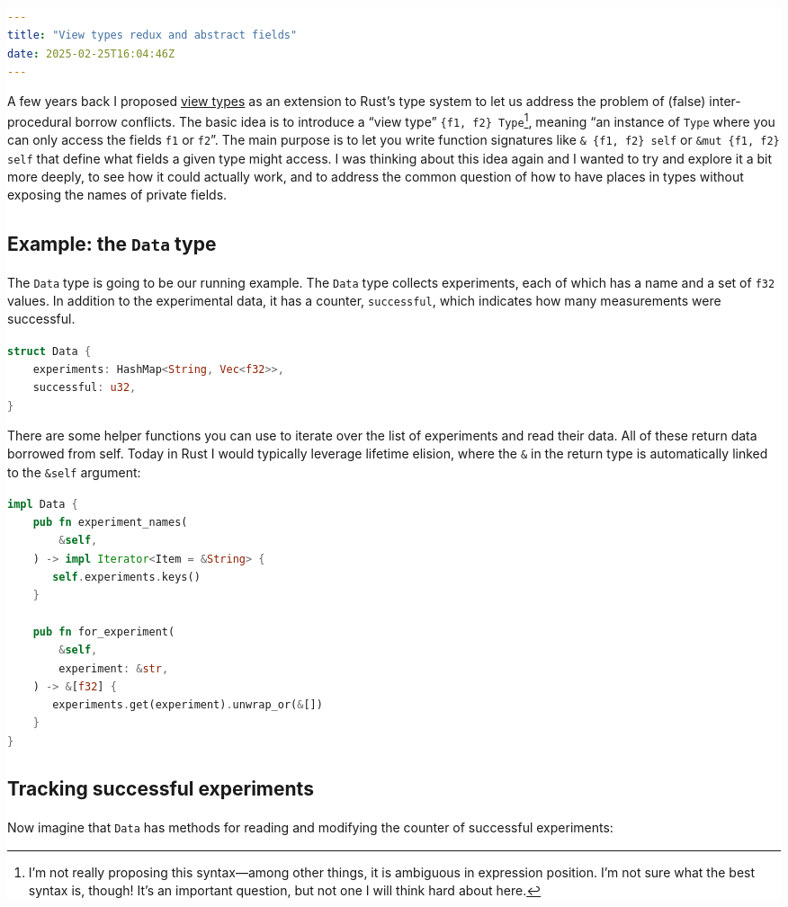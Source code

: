 ```yaml
---
title: "View types redux and abstract fields"
date: 2025-02-25T16:04:46Z
---
```


A few years back I proposed [view types](https://smallcultfollowing.com/babysteps/blog/2021/11/05/view-types/) as an extension to Rust’s type system to let us address the problem of (false) inter-procedural borrow conflicts. The basic idea is to introduce a “view type” `{f1, f2} Type`[^syntax], meaning “an instance of `Type` where you can only access the fields `f1` or `f2`”. The main purpose is to let you write function signatures like `& {f1, f2} self` or `&mut {f1, f2} self` that define what fields a given type might access. I was thinking about this idea again and I wanted to try and explore it a bit more deeply, to see how it could actually work, and to address the common question of how to have places in types without exposing the names of private fields.

[^syntax]: I’m not really proposing this syntax—among other things, it is ambiguous in expression position. I’m not sure what the best syntax is, though! It’s an important question, but not one I will think hard about here.

## Example: the `Data` type

The `Data` type is going to be our running example. The `Data` type collects experiments, each of which has a name and a set of `f32` values. In addition to the experimental data, it has a counter, `successful`, which indicates how many measurements were successful.

```rust
struct Data {
    experiments: HashMap<String, Vec<f32>>,
    successful: u32,
}
```

There are some helper functions you can use to iterate over the list of experiments and read their data. All of these return data borrowed from self. Today in Rust I would typically leverage lifetime elision, where the `&` in the return type is automatically linked to the `&self` argument:

```rust
impl Data {
    pub fn experiment_names(
        &self,
    ) -> impl Iterator<Item = &String> {
       self.experiments.keys()
    }

    pub fn for_experiment(
        &self, 
        experiment: &str,
    ) -> &[f32] {
       experiments.get(experiment).unwrap_or(&[])
    }
}
```

## Tracking successful experiments

Now imagine that `Data` has methods for reading and modifying the counter of successful experiments:


[^ghost]: I prefer the name *ghost* fields, because it’s spooky, but *abstract* is already a reserved keyword.